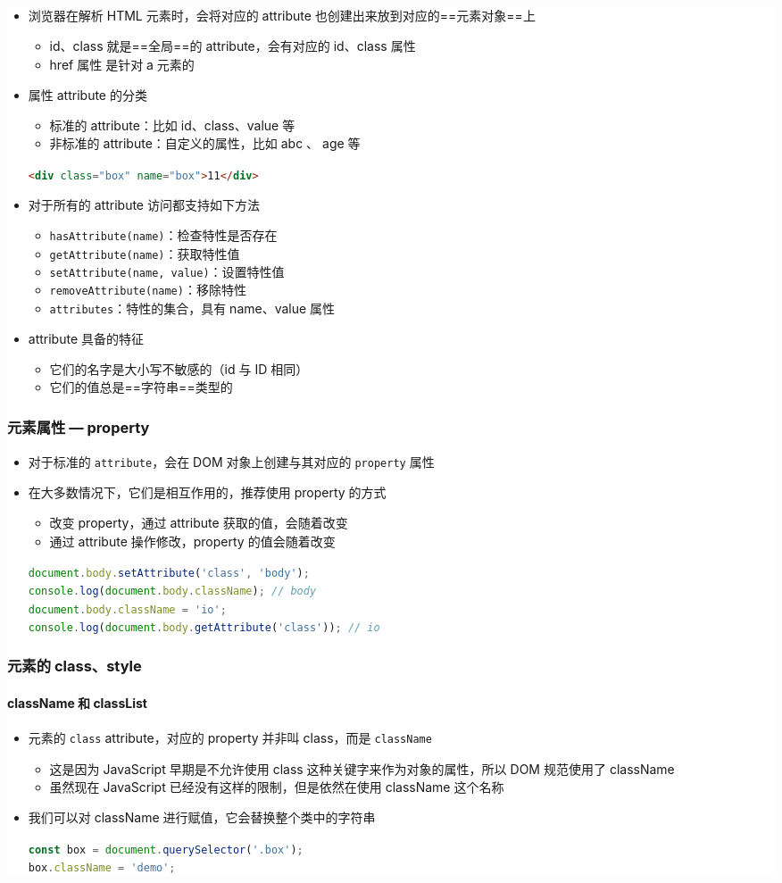 - 浏览器在解析 HTML 元素时，会将对应的 attribute 也创建出来放到对应的==元素对象==上

  - id、class 就是==全局==的 attribute，会有对应的 id、class 属性
  - href 属性 是针对 a 元素的

- 属性 attribute 的分类

  - 标准的 attribute：比如 id、class、value 等
  - 非标准的 attribute：自定义的属性，比如 abc 、 age 等

  ```html
  <div class="box" name="box">11</div>
  ```

- 对于所有的 attribute 访问都支持如下方法

  - `hasAttribute(name)`：检查特性是否存在
  - `getAttribute(name)`：获取特性值
  - `setAttribute(name, value)`：设置特性值
  - `removeAttribute(name)`：移除特性
  - `attributes`：特性的集合，具有 name、value 属性

- attribute 具备的特征

  - 它们的名字是大小写不敏感的（id 与 ID 相同）
  - 它们的值总是==字符串==类型的



### 元素属性 — property

- 对于标准的 `attribute`，会在 DOM 对象上创建与其对应的 `property` 属性

- 在大多数情况下，它们是相互作用的，推荐使用 property 的方式

  - 改变 property，通过 attribute 获取的值，会随着改变
  - 通过 attribute 操作修改，property 的值会随着改变

  ```js
  document.body.setAttribute('class', 'body');
  console.log(document.body.className); // body
  document.body.className = 'io';
  console.log(document.body.getAttribute('class')); // io
  ```



### 元素的 class、style
#### className 和 classList
- 元素的 `class` attribute，对应的 property 并非叫 class，而是 `className`

  - 这是因为 JavaScript 早期是不允许使用 class 这种关键字来作为对象的属性，所以 DOM 规范使用了 className
  - 虽然现在 JavaScript 已经没有这样的限制，但是依然在使用 className 这个名称

- 我们可以对 className 进行赋值，它会替换整个类中的字符串

  ```js
  const box = document.querySelector('.box');
  box.className = 'demo';
  ```
